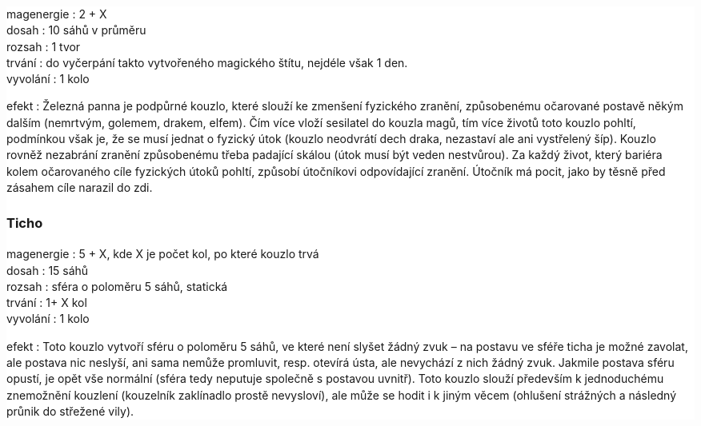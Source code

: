 magenergie : 2 + X  
dosah : 10 sáhů v průměru  
rozsah : 1 tvor  
trvání : do vyčerpání takto vytvořeného magického štítu, nejdéle však 1 den.  
vyvolání : 1 kolo

efekt : Železná panna je podpůrné kouzlo, které slouží ke zmenšení fyzického zranění, způsobenému očarované postavě někým dalším (nemrtvým, golemem, drakem, elfem). Čím více vloží sesilatel do kouzla magů, tím více životů toto kouzlo pohltí, podmínkou však je, že se musí jednat o fyzický útok (kouzlo neodvrátí dech draka, nezastaví ale ani vystřelený šíp). Kouzlo rovněž nezabrání zranění způsobenému třeba padající skálou (útok musí být veden nestvůrou). Za každý život, který bariéra kolem očarovaného cíle fyzických útoků pohltí, způsobí útočníkovi odpovídající zranění. Útočník má pocit, jako by těsně před zásahem cíle narazil do zdi.

### Ticho  

magenergie : 5 + X, kde X je počet kol, po které kouzlo trvá  
dosah : 15 sáhů  
rozsah : sféra o poloměru 5 sáhů, statická  
trvání : 1+ X kol  
vyvolání : 1 kolo

efekt : Toto kouzlo vytvoří sféru o poloměru 5 sáhů, ve které není slyšet žádný zvuk – na postavu ve sféře ticha je možné zavolat, ale postava nic neslyší, ani sama nemůže promluvit, resp. otevírá ústa, ale nevychází z nich žádný zvuk. Jakmile postava sféru opustí, je opět vše normální (sféra tedy neputuje společně s postavou uvnitř). Toto kouzlo slouží především k jednoduchému znemožnění kouzlení (kouzelník zaklínadlo prostě nevysloví), ale může se hodit i k jiným věcem (ohlušení strážných a následný průnik do střežené vily).
